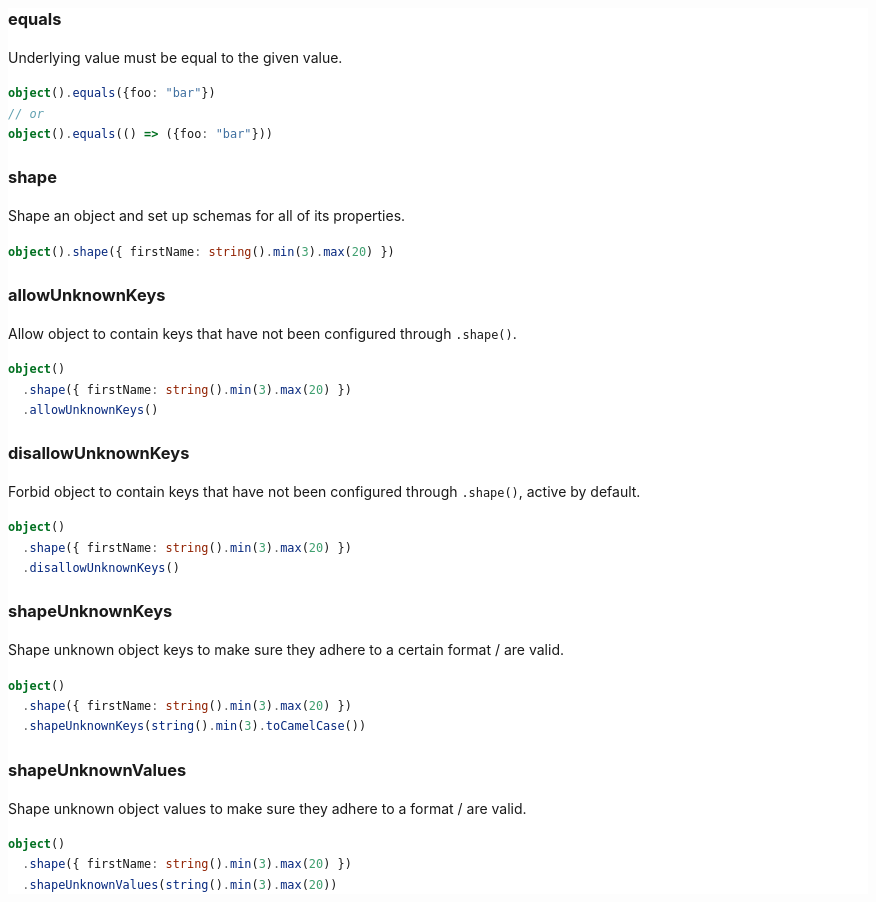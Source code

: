 ### equals

Underlying value must be equal to the given value.

```ts
object().equals({foo: "bar"})
// or
object().equals(() => ({foo: "bar"}))
```

### shape

Shape an object and set up schemas for all of its properties.

```ts
object().shape({ firstName: string().min(3).max(20) })
```

### allowUnknownKeys

Allow object to contain keys that have not been configured through `.shape()`.

```ts
object()
  .shape({ firstName: string().min(3).max(20) })
  .allowUnknownKeys() 
```

### disallowUnknownKeys

Forbid object to contain keys that have not been configured through `.shape()`, active by default.

```ts
object()
  .shape({ firstName: string().min(3).max(20) })
  .disallowUnknownKeys() 
```

### shapeUnknownKeys

Shape unknown object keys to make sure they adhere to a certain format / are valid.

```ts
object()
  .shape({ firstName: string().min(3).max(20) })
  .shapeUnknownKeys(string().min(3).toCamelCase()) 
```

### shapeUnknownValues

Shape unknown object values to make sure they adhere to a format / are valid.

```ts
object()
  .shape({ firstName: string().min(3).max(20) })
  .shapeUnknownValues(string().min(3).max(20)) 
```
